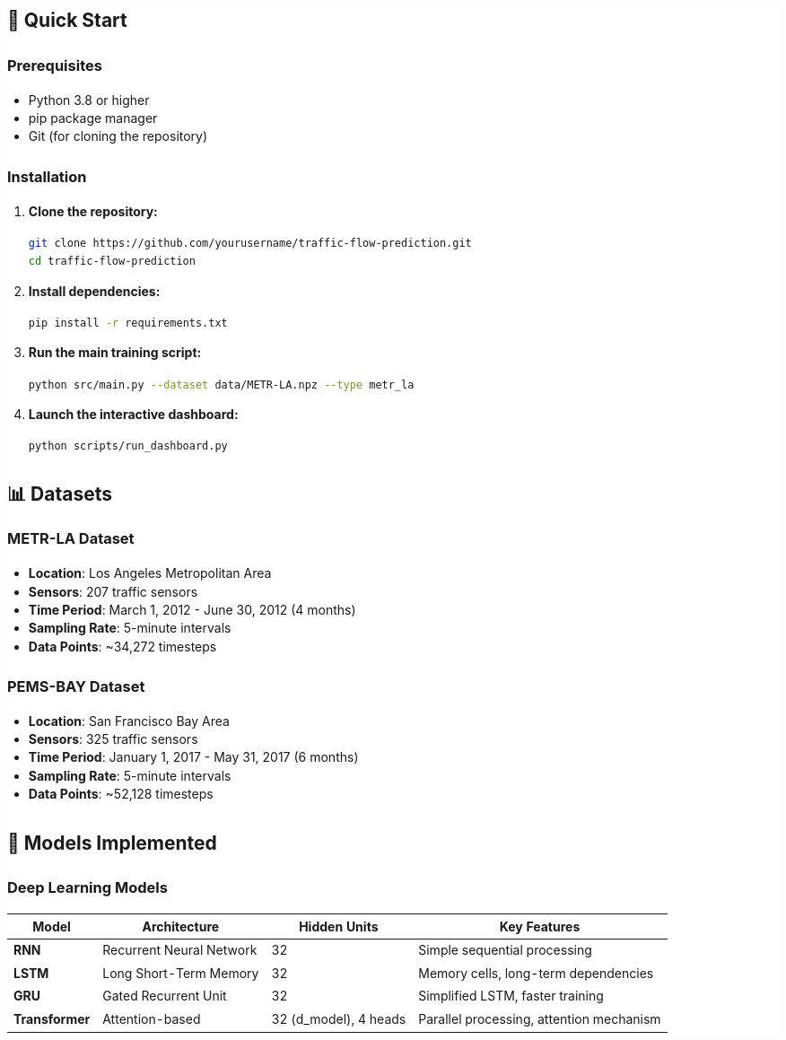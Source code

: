 ## 🚀 Quick Start

### Prerequisites

- Python 3.8 or higher
- pip package manager
- Git (for cloning the repository)

### Installation

1. **Clone the repository:**
   ```bash
   git clone https://github.com/yourusername/traffic-flow-prediction.git
   cd traffic-flow-prediction
   ```

2. **Install dependencies:**
   ```bash
   pip install -r requirements.txt
   ```

3. **Run the main training script:**
   ```bash
   python src/main.py --dataset data/METR-LA.npz --type metr_la
   ```

4. **Launch the interactive dashboard:**
   ```bash
   python scripts/run_dashboard.py
   ```

## 📊 Datasets

### METR-LA Dataset
- **Location**: Los Angeles Metropolitan Area
- **Sensors**: 207 traffic sensors
- **Time Period**: March 1, 2012 - June 30, 2012 (4 months)
- **Sampling Rate**: 5-minute intervals
- **Data Points**: ~34,272 timesteps

### PEMS-BAY Dataset
- **Location**: San Francisco Bay Area
- **Sensors**: 325 traffic sensors
- **Time Period**: January 1, 2017 - May 31, 2017 (6 months)
- **Sampling Rate**: 5-minute intervals
- **Data Points**: ~52,128 timesteps

## 🤖 Models Implemented

### Deep Learning Models

| Model | Architecture | Hidden Units | Key Features |
|-------|-------------|--------------|--------------|
| **RNN** | Recurrent Neural Network | 32 | Simple sequential processing |
| **LSTM** | Long Short-Term Memory | 32 | Memory cells, long-term dependencies |
| **GRU** | Gated Recurrent Unit | 32 | Simplified LSTM, faster training |
| **Transformer** | Attention-based | 32 (d_model), 4 heads | Parallel processing, attention mechanism |
